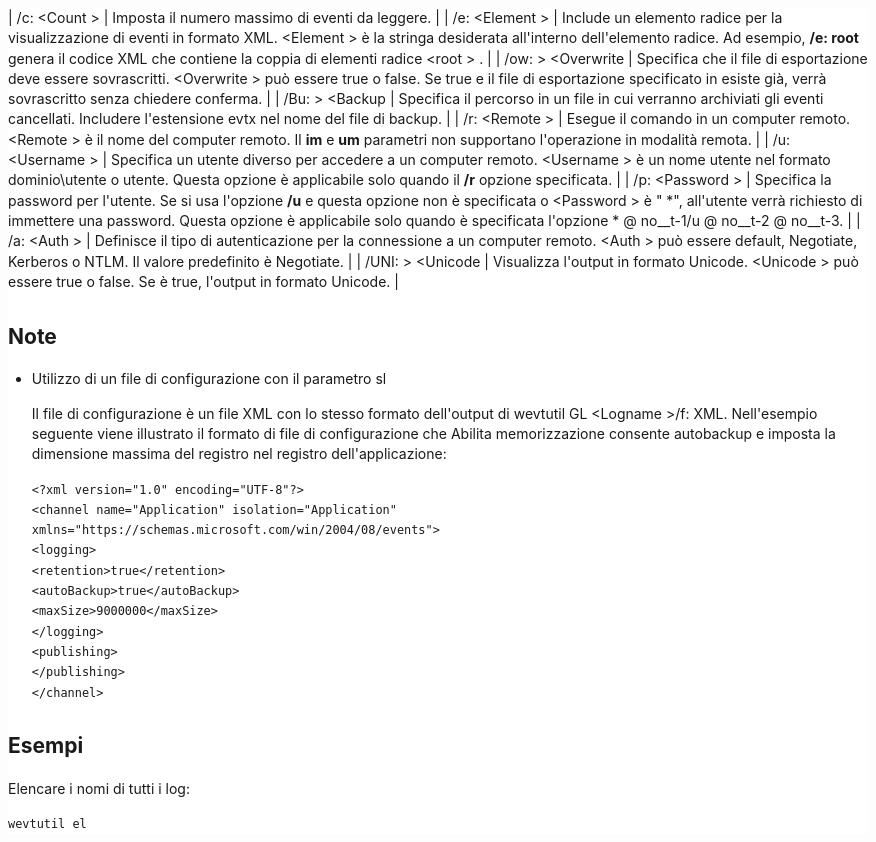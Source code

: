 |    /c: \<Count >     |                                                                                                                                                                                                                                                  Imposta il numero massimo di eventi da leggere.                                                                                                                                                                                                                                                  |
|   /e: \<Element >    |                                                                                                                                                           Include un elemento radice per la visualizzazione di eventi in formato XML. \<Element > è la stringa desiderata all'interno dell'elemento radice. Ad esempio, **/e: root** genera il codice XML che contiene la coppia di elementi radice \<root > </root>.                                                                                                                                                            |
|  /ow: > \<Overwrite  |                                                                                                                                                                 Specifica che il file di esportazione deve essere sovrascritti. \<Overwrite > può essere true o false. Se true e il file di esportazione specificato in <Exportfile> esiste già, verrà sovrascritto senza chiedere conferma.                                                                                                                                                                 |
|   /Bu: > \<Backup    |                                                                                                                                                                                                      Specifica il percorso in un file in cui verranno archiviati gli eventi cancellati. Includere l'estensione evtx nel nome del file di backup.                                                                                                                                                                                                       |
|    /r: \<Remote >    |                                                                                                                                                                                            Esegue il comando in un computer remoto. \<Remote > è il nome del computer remoto. Il **im** e **um** parametri non supportano l'operazione in modalità remota.                                                                                                                                                                                            |
|   /u: \<Username >   |                                                                                                                                                                          Specifica un utente diverso per accedere a un computer remoto. \<Username > è un nome utente nel formato dominio\utente o utente. Questa opzione è applicabile solo quando il **/r** opzione specificata.                                                                                                                                                                          |
|   /p: \<Password >   |                                                                                                                                               Specifica la password per l'utente. Se si usa l'opzione **/u** e questa opzione non è specificata o \<Password > è " *", all'utente verrà richiesto di immettere una password. Questa opzione è applicabile solo quando è specificata l'opzione \* @ no__t-1/u @ no__t-2 @ no__t-3.                                                                                                                                                |
|     /a: \<Auth >     |                                                                                                                                                                                             Definisce il tipo di autenticazione per la connessione a un computer remoto. \<Auth > può essere default, Negotiate, Kerberos o NTLM. Il valore predefinito è Negotiate.                                                                                                                                                                                              |
|  /UNI: > \<Unicode   |                                                                                                                                                                                                             Visualizza l'output in formato Unicode. \<Unicode > può essere true o false. Se <Unicode> è true, l'output in formato Unicode.                                                                                                                                                                                                             |

## <a name="remarks"></a>Note

-   Utilizzo di un file di configurazione con il parametro sl

    Il file di configurazione è un file XML con lo stesso formato dell'output di wevtutil GL \<Logname >/f: XML. Nell'esempio seguente viene illustrato il formato di file di configurazione che Abilita memorizzazione consente autobackup e imposta la dimensione massima del registro nel registro dell'applicazione:  
    ```
    <?xml version="1.0" encoding="UTF-8"?>
    <channel name="Application" isolation="Application"
    xmlns="https://schemas.microsoft.com/win/2004/08/events">
    <logging>
    <retention>true</retention>
    <autoBackup>true</autoBackup>
    <maxSize>9000000</maxSize>
    </logging>
    <publishing>
    </publishing>
    </channel>
    ```

## <a name="BKMK_examples"></a>Esempi

Elencare i nomi di tutti i log:
```
wevtutil el
```
